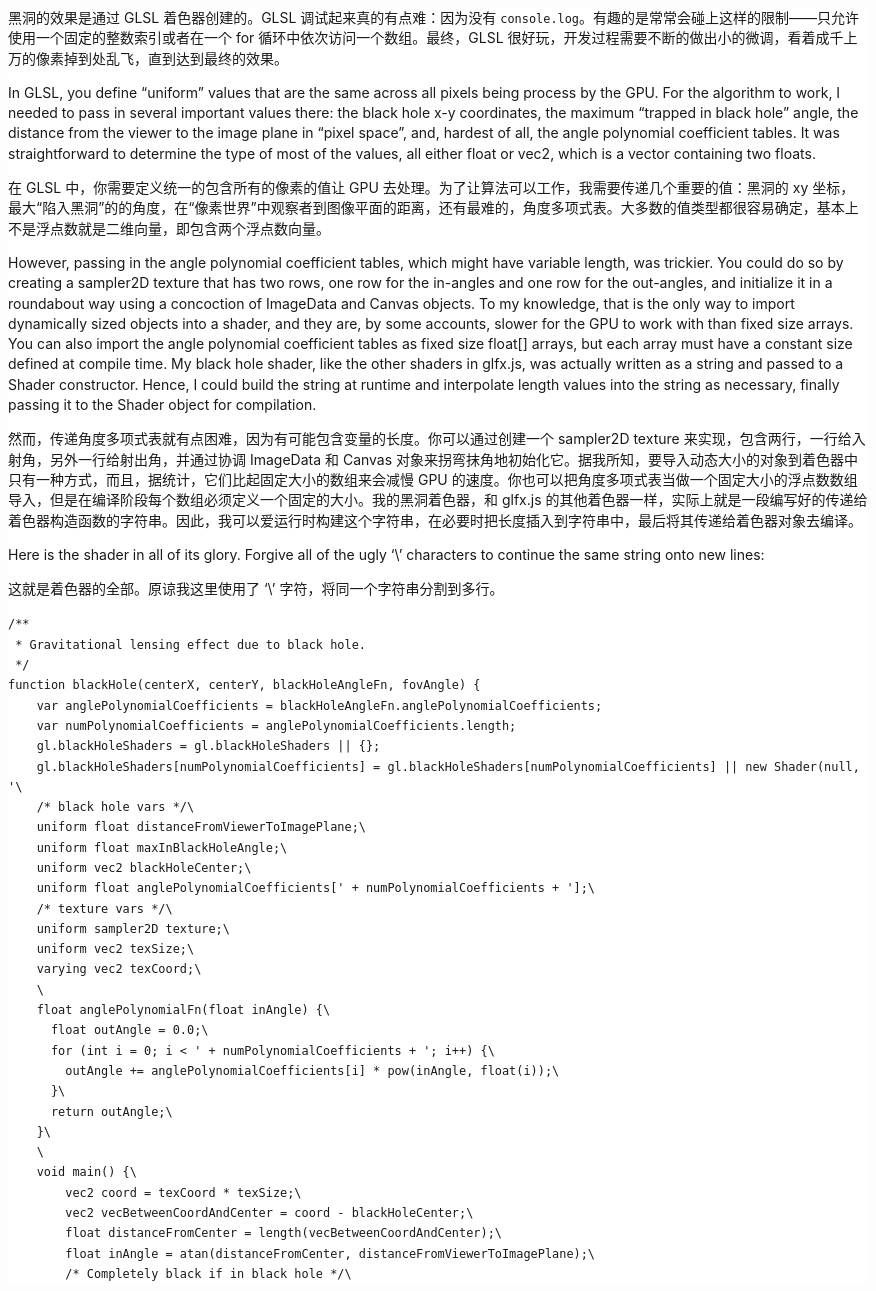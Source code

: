 黑洞的效果是通过 GLSL 着色器创建的。GLSL 调试起来真的有点难：因为没有 `console.log`。有趣的是常常会碰上这样的限制——只允许使用一个固定的整数索引或者在一个 for 循环中依次访问一个数组。最终，GLSL 很好玩，开发过程需要不断的做出小的微调，看着成千上万的像素掉到处乱飞，直到达到最终的效果。

In GLSL, you define “uniform” values that are the same across all pixels being process by the GPU. For the algorithm to work, I needed to pass in several important values there: the black hole x-y coordinates, the maximum “trapped in black hole” angle, the distance from the viewer to the image plane in “pixel space”, and, hardest of all, the angle polynomial coefficient tables. It was straightforward to determine the type of most of the values, all either float or vec2, which is a vector containing two floats.

在 GLSL 中，你需要定义统一的包含所有的像素的值让 GPU 去处理。为了让算法可以工作，我需要传递几个重要的值：黑洞的 xy 坐标，最大“陷入黑洞”的的角度，在“像素世界”中观察者到图像平面的距离，还有最难的，角度多项式表。大多数的值类型都很容易确定，基本上不是浮点数就是二维向量，即包含两个浮点数向量。

However, passing in the angle polynomial coefficient tables, which might have variable length, was trickier. You could do so by creating a sampler2D texture that has two rows, one row for the in-angles and one row for the out-angles, and initialize it in a roundabout way using a concoction of ImageData and Canvas objects. To my knowledge, that is the only way to import dynamically sized objects into a shader, and they are, by some accounts, slower for the GPU to work with than fixed size arrays. You can also import the angle polynomial coefficient tables as fixed size float[] arrays, but each array must have a constant size defined at compile time. My black hole shader, like the other shaders in glfx.js, was actually written as a string and passed to a Shader constructor. Hence, I could build the string at runtime and interpolate length values into the string as necessary, finally passing it to the Shader object for compilation.

然而，传递角度多项式表就有点困难，因为有可能包含变量的长度。你可以通过创建一个 sampler2D texture 来实现，包含两行，一行给入射角，另外一行给射出角，并通过协调 ImageData 和 Canvas 对象来拐弯抹角地初始化它。据我所知，要导入动态大小的对象到着色器中只有一种方式，而且，据统计，它们比起固定大小的数组来会减慢 GPU 的速度。你也可以把角度多项式表当做一个固定大小的浮点数数组导入，但是在编译阶段每个数组必须定义一个固定的大小。我的黑洞着色器，和 glfx.js 的其他着色器一样，实际上就是一段编写好的传递给着色器构造函数的字符串。因此，我可以爱运行时构建这个字符串，在必要时把长度插入到字符串中，最后将其传递给着色器对象去编译。

Here is the shader in all of its glory. Forgive all of the ugly ‘\’ characters to continue the same string onto new lines:

这就是着色器的全部。原谅我这里使用了 ‘\’ 字符，将同一个字符串分割到多行。

    /**
     * Gravitational lensing effect due to black hole.
     */
    function blackHole(centerX, centerY, blackHoleAngleFn, fovAngle) {
        var anglePolynomialCoefficients = blackHoleAngleFn.anglePolynomialCoefficients;
        var numPolynomialCoefficients = anglePolynomialCoefficients.length;
        gl.blackHoleShaders = gl.blackHoleShaders || {};
        gl.blackHoleShaders[numPolynomialCoefficients] = gl.blackHoleShaders[numPolynomialCoefficients] || new Shader(null, '\
        /* black hole vars */\
        uniform float distanceFromViewerToImagePlane;\
        uniform float maxInBlackHoleAngle;\
        uniform vec2 blackHoleCenter;\
        uniform float anglePolynomialCoefficients[' + numPolynomialCoefficients + '];\
        /* texture vars */\
        uniform sampler2D texture;\
        uniform vec2 texSize;\
        varying vec2 texCoord;\
        \
        float anglePolynomialFn(float inAngle) {\
          float outAngle = 0.0;\
          for (int i = 0; i < ' + numPolynomialCoefficients + '; i++) {\
            outAngle += anglePolynomialCoefficients[i] * pow(inAngle, float(i));\
          }\
          return outAngle;\
        }\
        \
        void main() {\
            vec2 coord = texCoord * texSize;\
            vec2 vecBetweenCoordAndCenter = coord - blackHoleCenter;\
            float distanceFromCenter = length(vecBetweenCoordAndCenter);\
            float inAngle = atan(distanceFromCenter, distanceFromViewerToImagePlane);\
            /* Completely black if in black hole */\